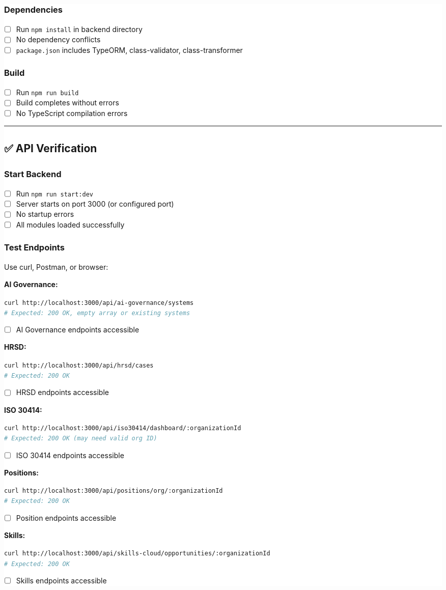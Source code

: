 ### Dependencies
- [ ] Run `npm install` in backend directory
- [ ] No dependency conflicts
- [ ] `package.json` includes TypeORM, class-validator, class-transformer

### Build
- [ ] Run `npm run build`
- [ ] Build completes without errors
- [ ] No TypeScript compilation errors

---

## ✅ API Verification

### Start Backend
- [ ] Run `npm run start:dev`
- [ ] Server starts on port 3000 (or configured port)
- [ ] No startup errors
- [ ] All modules loaded successfully

### Test Endpoints
Use curl, Postman, or browser:

**AI Governance:**
```bash
curl http://localhost:3000/api/ai-governance/systems
# Expected: 200 OK, empty array or existing systems
```
- [ ] AI Governance endpoints accessible

**HRSD:**
```bash
curl http://localhost:3000/api/hrsd/cases
# Expected: 200 OK
```
- [ ] HRSD endpoints accessible

**ISO 30414:**
```bash
curl http://localhost:3000/api/iso30414/dashboard/:organizationId
# Expected: 200 OK (may need valid org ID)
```
- [ ] ISO 30414 endpoints accessible

**Positions:**
```bash
curl http://localhost:3000/api/positions/org/:organizationId
# Expected: 200 OK
```
- [ ] Position endpoints accessible

**Skills:**
```bash
curl http://localhost:3000/api/skills-cloud/opportunities/:organizationId
# Expected: 200 OK
```
- [ ] Skills endpoints accessible
